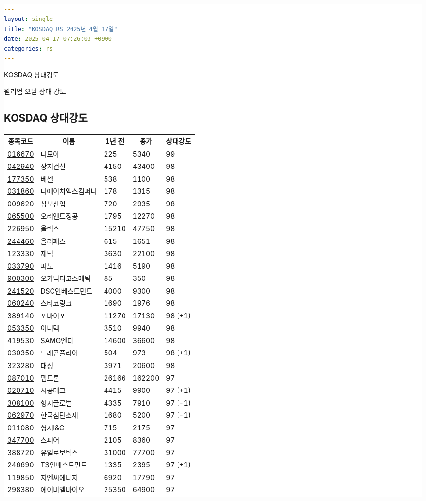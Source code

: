 ```yaml
---
layout: single
title: "KOSDAQ RS 2025년 4월 17일"
date: 2025-04-17 07:26:03 +0900
categories: rs
---
```

KOSDAQ 상대강도

윌리엄 오닐 상대 강도

## KOSDAQ 상대강도

|종목코드|이름|1년 전|종가|상대강도|
|------|---|-----|--|------|
|[016670](https://finance.daum.net/quotes/A016670)|디모아|225|5340|99 |
|[042940](https://finance.daum.net/quotes/A042940)|상지건설|4150|43400|98 |
|[177350](https://finance.daum.net/quotes/A177350)|베셀|538|1100|98 |
|[031860](https://finance.daum.net/quotes/A031860)|디에이치엑스컴퍼니|178|1315|98 |
|[009620](https://finance.daum.net/quotes/A009620)|삼보산업|720|2935|98 |
|[065500](https://finance.daum.net/quotes/A065500)|오리엔트정공|1795|12270|98 |
|[226950](https://finance.daum.net/quotes/A226950)|올릭스|15210|47750|98 |
|[244460](https://finance.daum.net/quotes/A244460)|올리패스|615|1651|98 |
|[123330](https://finance.daum.net/quotes/A123330)|제닉|3630|22100|98 |
|[033790](https://finance.daum.net/quotes/A033790)|피노|1416|5190|98 |
|[900300](https://finance.daum.net/quotes/A900300)|오가닉티코스메틱|85|350|98 |
|[241520](https://finance.daum.net/quotes/A241520)|DSC인베스트먼트|4000|9300|98 |
|[060240](https://finance.daum.net/quotes/A060240)|스타코링크|1690|1976|98 |
|[389140](https://finance.daum.net/quotes/A389140)|포바이포|11270|17130|98 (+1)|
|[053350](https://finance.daum.net/quotes/A053350)|이니텍|3510|9940|98 |
|[419530](https://finance.daum.net/quotes/A419530)|SAMG엔터|14600|36600|98 |
|[030350](https://finance.daum.net/quotes/A030350)|드래곤플라이|504|973|98 (+1)|
|[323280](https://finance.daum.net/quotes/A323280)|태성|3971|20600|98 |
|[087010](https://finance.daum.net/quotes/A087010)|펩트론|26166|162200|97 |
|[020710](https://finance.daum.net/quotes/A020710)|시공테크|4415|9900|97 (+1)|
|[308100](https://finance.daum.net/quotes/A308100)|형지글로벌|4335|7910|97 (-1)|
|[062970](https://finance.daum.net/quotes/A062970)|한국첨단소재|1680|5200|97 (-1)|
|[011080](https://finance.daum.net/quotes/A011080)|형지I&C|715|2175|97 |
|[347700](https://finance.daum.net/quotes/A347700)|스피어|2105|8360|97 |
|[388720](https://finance.daum.net/quotes/A388720)|유일로보틱스|31000|77700|97 |
|[246690](https://finance.daum.net/quotes/A246690)|TS인베스트먼트|1335|2395|97 (+1)|
|[119850](https://finance.daum.net/quotes/A119850)|지엔씨에너지|6920|17790|97 |
|[298380](https://finance.daum.net/quotes/A298380)|에이비엘바이오|25350|64900|97 |